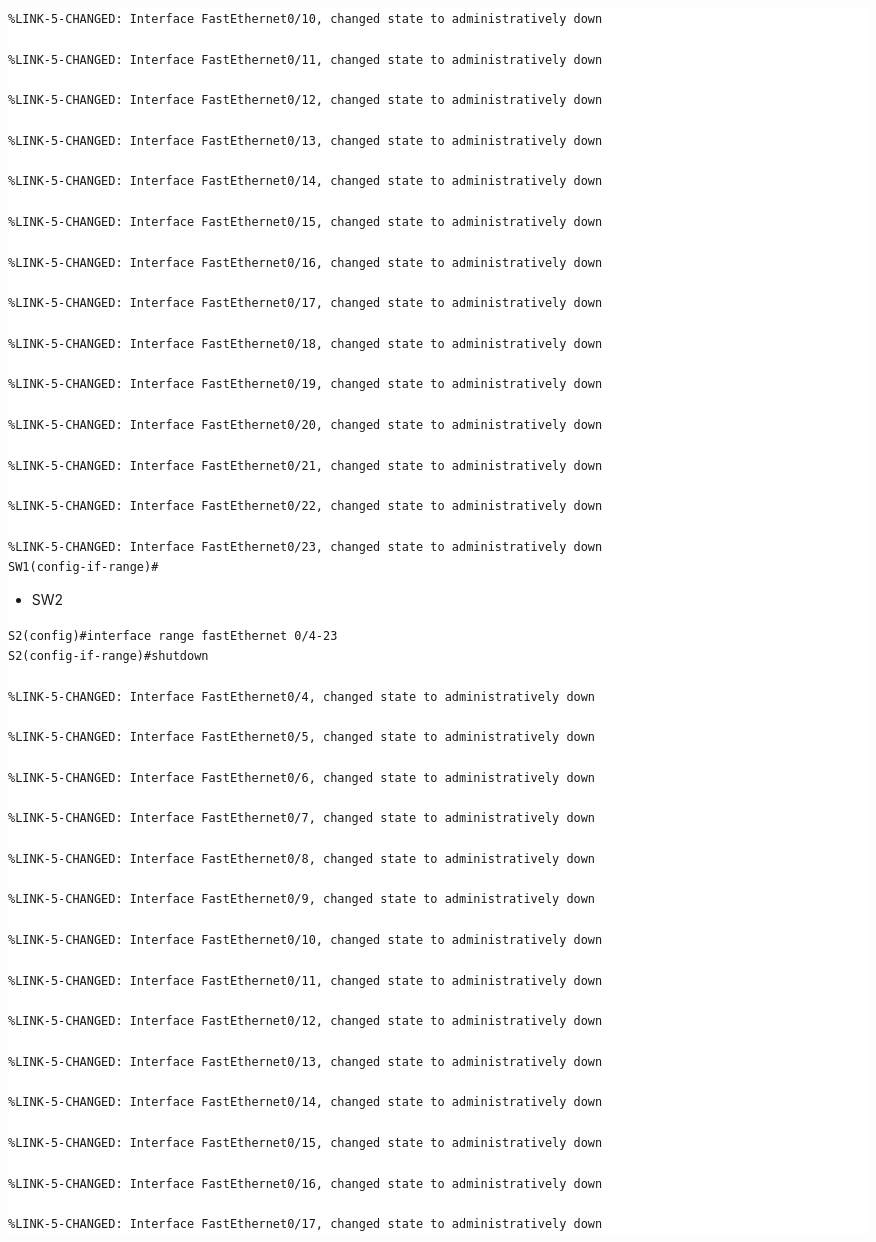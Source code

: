 ~~~
%LINK-5-CHANGED: Interface FastEthernet0/10, changed state to administratively down

%LINK-5-CHANGED: Interface FastEthernet0/11, changed state to administratively down

%LINK-5-CHANGED: Interface FastEthernet0/12, changed state to administratively down

%LINK-5-CHANGED: Interface FastEthernet0/13, changed state to administratively down

%LINK-5-CHANGED: Interface FastEthernet0/14, changed state to administratively down

%LINK-5-CHANGED: Interface FastEthernet0/15, changed state to administratively down

%LINK-5-CHANGED: Interface FastEthernet0/16, changed state to administratively down

%LINK-5-CHANGED: Interface FastEthernet0/17, changed state to administratively down

%LINK-5-CHANGED: Interface FastEthernet0/18, changed state to administratively down

%LINK-5-CHANGED: Interface FastEthernet0/19, changed state to administratively down

%LINK-5-CHANGED: Interface FastEthernet0/20, changed state to administratively down

%LINK-5-CHANGED: Interface FastEthernet0/21, changed state to administratively down

%LINK-5-CHANGED: Interface FastEthernet0/22, changed state to administratively down

%LINK-5-CHANGED: Interface FastEthernet0/23, changed state to administratively down
SW1(config-if-range)#
~~~

+ SW2

~~~
S2(config)#interface range fastEthernet 0/4-23
S2(config-if-range)#shutdown

%LINK-5-CHANGED: Interface FastEthernet0/4, changed state to administratively down

%LINK-5-CHANGED: Interface FastEthernet0/5, changed state to administratively down

%LINK-5-CHANGED: Interface FastEthernet0/6, changed state to administratively down

%LINK-5-CHANGED: Interface FastEthernet0/7, changed state to administratively down

%LINK-5-CHANGED: Interface FastEthernet0/8, changed state to administratively down

%LINK-5-CHANGED: Interface FastEthernet0/9, changed state to administratively down

%LINK-5-CHANGED: Interface FastEthernet0/10, changed state to administratively down

%LINK-5-CHANGED: Interface FastEthernet0/11, changed state to administratively down

%LINK-5-CHANGED: Interface FastEthernet0/12, changed state to administratively down

%LINK-5-CHANGED: Interface FastEthernet0/13, changed state to administratively down

%LINK-5-CHANGED: Interface FastEthernet0/14, changed state to administratively down

%LINK-5-CHANGED: Interface FastEthernet0/15, changed state to administratively down

%LINK-5-CHANGED: Interface FastEthernet0/16, changed state to administratively down

%LINK-5-CHANGED: Interface FastEthernet0/17, changed state to administratively down

~~~
